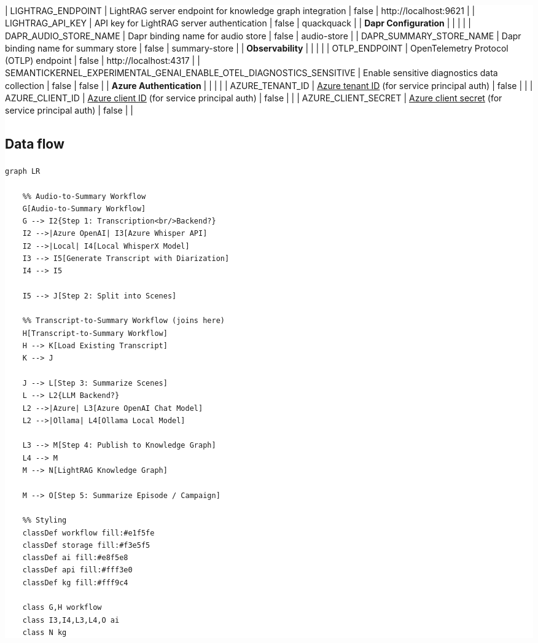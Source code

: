 | LIGHTRAG_ENDPOINT                                                   | LightRAG server endpoint for knowledge graph integration                                                                                                                                        | false       | http://localhost:9621  |
| LIGHTRAG_API_KEY                                                    | API key for LightRAG server authentication                                                                                                                                                      | false       | quackquack             |
| **Dapr Configuration**                                              |                                                                                                                                                                                                 |             |                        |
| DAPR_AUDIO_STORE_NAME                                               | Dapr binding name for audio store                                                                                                                                                               | false       | audio-store            |
| DAPR_SUMMARY_STORE_NAME                                             | Dapr binding name for summary store                                                                                                                                                             | false       | summary-store          |
| **Observability**                                                   |                                                                                                                                                                                                 |             |                        |
| OTLP_ENDPOINT                                                       | OpenTelemetry Protocol (OTLP) endpoint                                                                                                                                                          | false       | http://localhost:4317  |
| SEMANTICKERNEL_EXPERIMENTAL_GENAI_ENABLE_OTEL_DIAGNOSTICS_SENSITIVE | Enable sensitive diagnostics data collection                                                                                                                                                    | false       | false                  |
| **Azure Authentication**                                            |                                                                                                                                                                                                 |             |                        |
| AZURE_TENANT_ID                                                     | [Azure tenant ID](https://learn.microsoft.com/en-us/azure/developer/python/azure-sdk-authenticate#service-principal) (for service principal auth)                                               | false       |                        |
| AZURE_CLIENT_ID                                                     | [Azure client ID](https://learn.microsoft.com/en-us/azure/developer/python/azure-sdk-authenticate#service-principal) (for service principal auth)                                               | false       |                        |
| AZURE_CLIENT_SECRET                                                 | [Azure client secret](https://learn.microsoft.com/en-us/azure/developer/python/azure-sdk-authenticate#service-principal) (for service principal auth)                                           | false       |                        |

## Data flow  

```mermaid
graph LR

    %% Audio-to-Summary Workflow
    G[Audio-to-Summary Workflow]
    G --> I2{Step 1: Transcription<br/>Backend?}
    I2 -->|Azure OpenAI| I3[Azure Whisper API]
    I2 -->|Local| I4[Local WhisperX Model]
    I3 --> I5[Generate Transcript with Diarization]
    I4 --> I5

    I5 --> J[Step 2: Split into Scenes]
    
    %% Transcript-to-Summary Workflow (joins here)
    H[Transcript-to-Summary Workflow]
    H --> K[Load Existing Transcript]
    K --> J
    
    J --> L[Step 3: Summarize Scenes]
    L --> L2{LLM Backend?}
    L2 -->|Azure| L3[Azure OpenAI Chat Model]
    L2 -->|Ollama| L4[Ollama Local Model]
    
    L3 --> M[Step 4: Publish to Knowledge Graph]
    L4 --> M
    M --> N[LightRAG Knowledge Graph]
    
    M --> O[Step 5: Summarize Episode / Campaign]
    
    %% Styling
    classDef workflow fill:#e1f5fe
    classDef storage fill:#f3e5f5
    classDef ai fill:#e8f5e8
    classDef api fill:#fff3e0
    classDef kg fill:#fff9c4
    
    class G,H workflow
    class I3,I4,L3,L4,O ai
    class N kg
```
